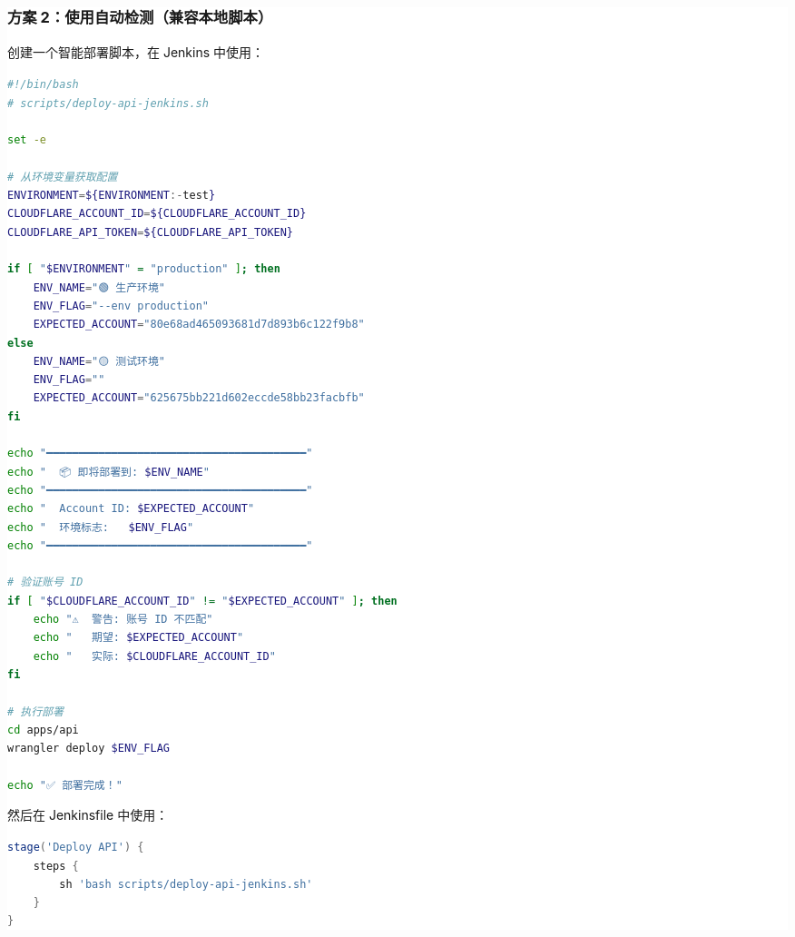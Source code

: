 ### 方案 2：使用自动检测（兼容本地脚本）

创建一个智能部署脚本，在 Jenkins 中使用：

```bash
#!/bin/bash
# scripts/deploy-api-jenkins.sh

set -e

# 从环境变量获取配置
ENVIRONMENT=${ENVIRONMENT:-test}
CLOUDFLARE_ACCOUNT_ID=${CLOUDFLARE_ACCOUNT_ID}
CLOUDFLARE_API_TOKEN=${CLOUDFLARE_API_TOKEN}

if [ "$ENVIRONMENT" = "production" ]; then
    ENV_NAME="🟢 生产环境"
    ENV_FLAG="--env production"
    EXPECTED_ACCOUNT="80e68ad465093681d7d893b6c122f9b8"
else
    ENV_NAME="🟡 测试环境"
    ENV_FLAG=""
    EXPECTED_ACCOUNT="625675bb221d602eccde58bb23facbfb"
fi

echo "━━━━━━━━━━━━━━━━━━━━━━━━━━━━━━━━━━━━━━━━"
echo "  📦 即将部署到: $ENV_NAME"
echo "━━━━━━━━━━━━━━━━━━━━━━━━━━━━━━━━━━━━━━━━"
echo "  Account ID: $EXPECTED_ACCOUNT"
echo "  环境标志:   $ENV_FLAG"
echo "━━━━━━━━━━━━━━━━━━━━━━━━━━━━━━━━━━━━━━━━"

# 验证账号 ID
if [ "$CLOUDFLARE_ACCOUNT_ID" != "$EXPECTED_ACCOUNT" ]; then
    echo "⚠️  警告: 账号 ID 不匹配"
    echo "   期望: $EXPECTED_ACCOUNT"
    echo "   实际: $CLOUDFLARE_ACCOUNT_ID"
fi

# 执行部署
cd apps/api
wrangler deploy $ENV_FLAG

echo "✅ 部署完成！"
```

然后在 Jenkinsfile 中使用：

```groovy
stage('Deploy API') {
    steps {
        sh 'bash scripts/deploy-api-jenkins.sh'
    }
}
```

